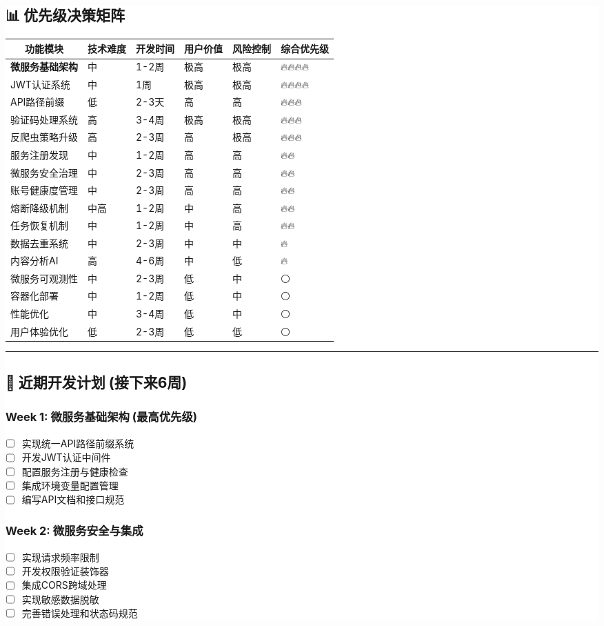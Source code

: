 
## 📊 优先级决策矩阵

| 功能模块 | 技术难度 | 开发时间 | 用户价值 | 风险控制 | 综合优先级 |
|---------|---------|---------|---------|---------|------------|
| **微服务基础架构** | 中 | 1-2周 | 极高 | 极高 | 🔥🔥🔥🔥 |
| JWT认证系统 | 中 | 1周 | 极高 | 极高 | 🔥🔥🔥🔥 |
| API路径前缀 | 低 | 2-3天 | 高 | 高 | 🔥🔥🔥 |
| 验证码处理系统 | 高 | 3-4周 | 极高 | 极高 | 🔥🔥🔥 |
| 反爬虫策略升级 | 高 | 2-3周 | 高 | 极高 | 🔥🔥🔥 |
| 服务注册发现 | 中 | 1-2周 | 高 | 高 | 🔥🔥 |
| 微服务安全治理 | 中 | 2-3周 | 高 | 高 | 🔥🔥 |
| 账号健康度管理 | 中 | 2-3周 | 高 | 高 | 🔥🔥 |
| 熔断降级机制 | 中高 | 1-2周 | 中 | 高 | 🔥🔥 |
| 任务恢复机制 | 中 | 1-2周 | 中 | 高 | 🔥🔥 |
| 数据去重系统 | 中 | 2-3周 | 中 | 中 | 🔥 |
| 内容分析AI | 高 | 4-6周 | 中 | 低 | 🔥 |
| 微服务可观测性 | 中 | 2-3周 | 低 | 中 | ⚪ |
| 容器化部署 | 中 | 1-2周 | 低 | 中 | ⚪ |
| 性能优化 | 中 | 3-4周 | 低 | 中 | ⚪ |
| 用户体验优化 | 低 | 2-3周 | 低 | 低 | ⚪ |

---

## 🎯 近期开发计划 (接下来6周)

### Week 1: 微服务基础架构 (最高优先级)
- [ ] 实现统一API路径前缀系统
- [ ] 开发JWT认证中间件
- [ ] 配置服务注册与健康检查
- [ ] 集成环境变量配置管理
- [ ] 编写API文档和接口规范

### Week 2: 微服务安全与集成
- [ ] 实现请求频率限制
- [ ] 开发权限验证装饰器
- [ ] 集成CORS跨域处理
- [ ] 实现敏感数据脱敏
- [ ] 完善错误处理和状态码规范
